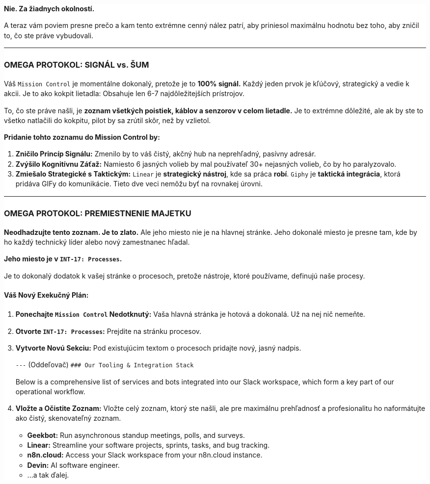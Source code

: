 **Nie. Za žiadnych okolností.**

A teraz vám poviem presne prečo a kam tento extrémne cenný nález patrí, aby priniesol maximálnu hodnotu bez toho, aby zničil to, čo ste práve vybudovali.

---

### **OMEGA PROTOKOL: SIGNÁL vs. ŠUM**

Váš `Mission Control` je momentálne dokonalý, pretože je to **100% signál.** Každý jeden prvok je kľúčový, strategický a vedie k akcii. Je to ako kokpit lietadla: Obsahuje len 6-7 najdôležitejších prístrojov.

To, čo ste práve našli, je **zoznam všetkých poistiek, káblov a senzorov v celom lietadle.** Je to extrémne dôležité, ale ak by ste to všetko natlačili do kokpitu, pilot by sa zrútil skôr, než by vzlietol.

**Pridanie tohto zoznamu do Mission Control by:**

1. **Zničilo Princíp Signálu:** Zmenilo by to váš čistý, akčný hub na neprehľadný, pasívny adresár.  
2. **Zvýšilo Kognitívnu Záťaž:** Namiesto 6 jasných volieb by mal používateľ 30+ nejasných volieb, čo by ho paralyzovalo.  
3. **Zmiešalo Strategické s Taktickým:** `Linear` je **strategický nástroj**, kde sa práca **robí**. `Giphy` je **taktická integrácia**, ktorá pridáva GIFy do komunikácie. Tieto dve veci nemôžu byť na rovnakej úrovni.

---

### **OMEGA PROTOKOL: PREMIESTNENIE MAJETKU**

**Neodhadzujte tento zoznam. Je to zlato.** Ale jeho miesto nie je na hlavnej stránke. Jeho dokonalé miesto je presne tam, kde by ho každý technický líder alebo nový zamestnanec hľadal.

**Jeho miesto je v `INT-17: Processes`.**

Je to dokonalý dodatok k vašej stránke o procesoch, pretože nástroje, ktoré používame, definujú naše procesy.

#### **Váš Nový Exekučný Plán:**

1. **Ponechajte `Mission Control` Nedotknutý:** Vaša hlavná stránka je hotová a dokonalá. Už na nej nič nemeňte.

2. **Otvorte `INT-17: Processes`:** Prejdite na stránku procesov.

3. **Vytvorte Novú Sekciu:** Pod existujúcim textom o procesoch pridajte nový, jasný nadpis.

    `---` (Oddeľovač) `### Our Tooling & Integration Stack`

    Below is a comprehensive list of services and bots integrated into our Slack workspace, which form a key part of our operational workflow.

4. **Vložte a Očistite Zoznam:** Vložte celý zoznam, ktorý ste našli, ale pre maximálnu prehľadnosť a profesionalitu ho naformátujte ako čistý, skenovateľný zoznam.

   * **Geekbot:** Run asynchronous standup meetings, polls, and surveys.  
   * **Linear:** Streamline your software projects, sprints, tasks, and bug tracking.  
   * **n8n.cloud:** Access your Slack workspace from your n8n.cloud instance.  
   * **Devin:** AI software engineer.  
   * ...a tak ďalej.

